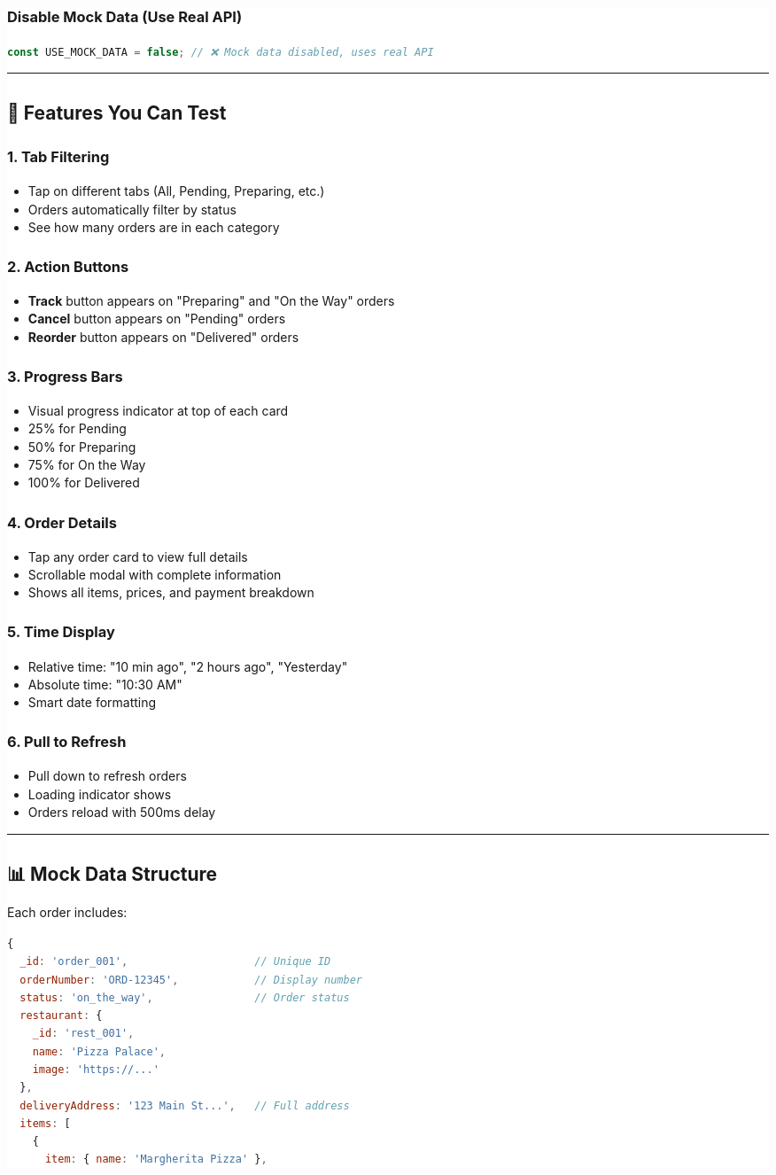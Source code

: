 ### **Disable Mock Data** (Use Real API)

```javascript
const USE_MOCK_DATA = false; // ❌ Mock data disabled, uses real API
```

---

## 🎨 Features You Can Test

### **1. Tab Filtering**
- Tap on different tabs (All, Pending, Preparing, etc.)
- Orders automatically filter by status
- See how many orders are in each category

### **2. Action Buttons**
- **Track** button appears on "Preparing" and "On the Way" orders
- **Cancel** button appears on "Pending" orders  
- **Reorder** button appears on "Delivered" orders

### **3. Progress Bars**
- Visual progress indicator at top of each card
- 25% for Pending
- 50% for Preparing
- 75% for On the Way
- 100% for Delivered

### **4. Order Details**
- Tap any order card to view full details
- Scrollable modal with complete information
- Shows all items, prices, and payment breakdown

### **5. Time Display**
- Relative time: "10 min ago", "2 hours ago", "Yesterday"
- Absolute time: "10:30 AM"
- Smart date formatting

### **6. Pull to Refresh**
- Pull down to refresh orders
- Loading indicator shows
- Orders reload with 500ms delay

---

## 📊 Mock Data Structure

Each order includes:

```javascript
{
  _id: 'order_001',                    // Unique ID
  orderNumber: 'ORD-12345',            // Display number
  status: 'on_the_way',                // Order status
  restaurant: {
    _id: 'rest_001',
    name: 'Pizza Palace',
    image: 'https://...'
  },
  deliveryAddress: '123 Main St...',   // Full address
  items: [
    {
      item: { name: 'Margherita Pizza' },
```